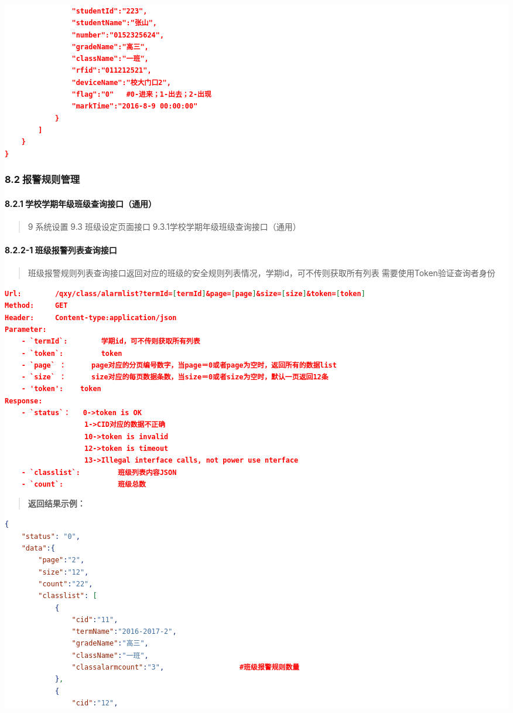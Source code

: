 ``` json
                "studentId":"223",
                "studentName":"张山",
                "number":"0152325624",
		        "gradeName":"高三",
		        "className":"一班",
		        "rfid":"011212521",
		        "deviceName":"校大门口2",
                "flag":"0"   #0-进来；1-出去；2-出现
                "markTime":"2016-8-9 00:00:00"
            }
        ]
    }
}
```

### 8.2 报警规则管理
#### 8.2.1 学校学期年级班级查询接口（通用）
>9 系统设置
>9.3 班级设定页面接口
>9.3.1学校学期年级班级查询接口（通用）

#### 8.2.2-1 班级报警列表查询接口
> 班级报警规则列表查询接口返回对应的班级的安全规则列表情况，学期id，可不传则获取所有列表
> 需要使用Token验证查询者身份

``` json
Url:        /qxy/class/alarmlist?termId=[termId]&page=[page]&size=[size]&token=[token]
Method:     GET
Header:     Content-type:application/json
Parameter:
    - `termId`:        学期id，可不传则获取所有列表
    - `token`:         token
    - `page` ：      page对应的分页编号数字，当page＝0或者page为空时，返回所有的数据list
    - `size` ：      size对应的每页数据条数，当size＝0或者size为空时，默认一页返回12条
    - 'token':    token
Response:
    - `status`：   0->token is OK 
                   1->CID对应的数据不正确
	               10->token is invalid
	               12->token is timeout
	               13->Illegal interface calls, not power use nterface
    - `classlist`:         班级列表内容JSON
    - `count`:             班级总数
```

> **返回结果示例：**

``` json
{
    "status": "0",
    "data":{
        "page":"2",
        "size":"12",
        "count":"22",
        "classlist": [
            {
		        "cid":"11", 
		        "termName":"2016-2017-2",  
		        "gradeName":"高三",
		        "className":"一班", 
		        "classalarmcount":"3",                  #班级报警规则数量
			},		
			{
		        "cid":"12", 
```